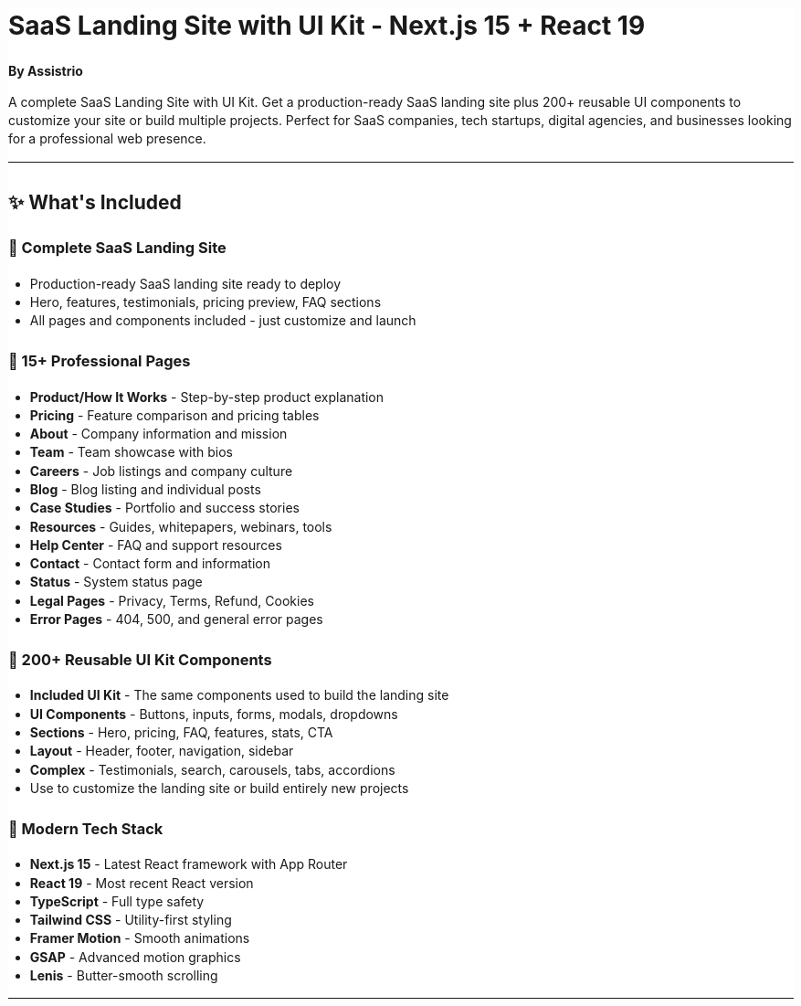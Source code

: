 # SaaS Landing Site with UI Kit - Next.js 15 + React 19

**By Assistrio**

A complete SaaS Landing Site with UI Kit. Get a production-ready SaaS landing site plus 200+ reusable UI components to customize your site or build multiple projects. Perfect for SaaS companies, tech startups, digital agencies, and businesses looking for a professional web presence.

---

## ✨ What's Included

### 🎯 Complete SaaS Landing Site
- Production-ready SaaS landing site ready to deploy
- Hero, features, testimonials, pricing preview, FAQ sections
- All pages and components included - just customize and launch

### 📄 15+ Professional Pages
- **Product/How It Works** - Step-by-step product explanation
- **Pricing** - Feature comparison and pricing tables
- **About** - Company information and mission
- **Team** - Team showcase with bios
- **Careers** - Job listings and company culture
- **Blog** - Blog listing and individual posts
- **Case Studies** - Portfolio and success stories
- **Resources** - Guides, whitepapers, webinars, tools
- **Help Center** - FAQ and support resources
- **Contact** - Contact form and information
- **Status** - System status page
- **Legal Pages** - Privacy, Terms, Refund, Cookies
- **Error Pages** - 404, 500, and general error pages

### 🎨 200+ Reusable UI Kit Components
- **Included UI Kit** - The same components used to build the landing site
- **UI Components** - Buttons, inputs, forms, modals, dropdowns
- **Sections** - Hero, pricing, FAQ, features, stats, CTA
- **Layout** - Header, footer, navigation, sidebar
- **Complex** - Testimonials, search, carousels, tabs, accordions
- Use to customize the landing site or build entirely new projects

### 🚀 Modern Tech Stack
- **Next.js 15** - Latest React framework with App Router
- **React 19** - Most recent React version
- **TypeScript** - Full type safety
- **Tailwind CSS** - Utility-first styling
- **Framer Motion** - Smooth animations
- **GSAP** - Advanced motion graphics
- **Lenis** - Butter-smooth scrolling

---